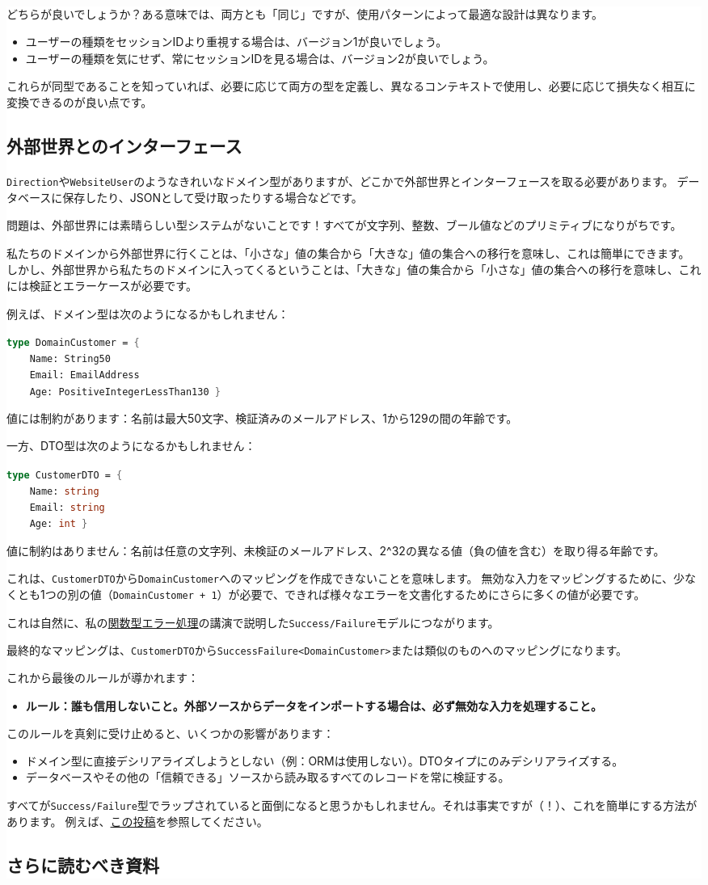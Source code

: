 どちらが良いでしょうか？ある意味では、両方とも「同じ」ですが、使用パターンによって最適な設計は異なります。

* ユーザーの種類をセッションIDより重視する場合は、バージョン1が良いでしょう。
* ユーザーの種類を気にせず、常にセッションIDを見る場合は、バージョン2が良いでしょう。

これらが同型であることを知っていれば、必要に応じて両方の型を定義し、異なるコンテキストで使用し、必要に応じて損失なく相互に変換できるのが良い点です。

## 外部世界とのインターフェース

`Direction`や`WebsiteUser`のようなきれいなドメイン型がありますが、どこかで外部世界とインターフェースを取る必要があります。
データベースに保存したり、JSONとして受け取ったりする場合などです。

問題は、外部世界には素晴らしい型システムがないことです！すべてが文字列、整数、ブール値などのプリミティブになりがちです。

私たちのドメインから外部世界に行くことは、「小さな」値の集合から「大きな」値の集合への移行を意味し、これは簡単にできます。
しかし、外部世界から私たちのドメインに入ってくるということは、「大きな」値の集合から「小さな」値の集合への移行を意味し、これには検証とエラーケースが必要です。

例えば、ドメイン型は次のようになるかもしれません：

```fsharp
type DomainCustomer = {
    Name: String50
    Email: EmailAddress
    Age: PositiveIntegerLessThan130 }
```

値には制約があります：名前は最大50文字、検証済みのメールアドレス、1から129の間の年齢です。

一方、DTO型は次のようになるかもしれません：

```fsharp
type CustomerDTO = {
    Name: string
    Email: string
    Age: int }
```

値に制約はありません：名前は任意の文字列、未検証のメールアドレス、2^32の異なる値（負の値を含む）を取り得る年齢です。

これは、`CustomerDTO`から`DomainCustomer`へのマッピングを作成できないことを意味します。
無効な入力をマッピングするために、少なくとも1つの別の値（`DomainCustomer + 1`）が必要で、できれば様々なエラーを文書化するためにさらに多くの値が必要です。

これは自然に、私の[関数型エラー処理](https://fsharpforfunandprofit.com/rop/)の講演で説明した`Success/Failure`モデルにつながります。

最終的なマッピングは、`CustomerDTO`から`SuccessFailure<DomainCustomer>`または類似のものへのマッピングになります。

これから最後のルールが導かれます：

* **ルール：誰も信用しないこと。外部ソースからデータをインポートする場合は、必ず無効な入力を処理すること。**

このルールを真剣に受け止めると、いくつかの影響があります：

* ドメイン型に直接デシリアライズしようとしない（例：ORMは使用しない）。DTOタイプにのみデシリアライズする。
* データベースやその他の「信頼できる」ソースから読み取るすべてのレコードを常に検証する。

すべてが`Success/Failure`型でラップされていると面倒になると思うかもしれません。それは事実ですが（！）、これを簡単にする方法があります。
例えば、[この投稿](../posts/elevated-world-5.md#asynclist)を参照してください。

## さらに読むべき資料

